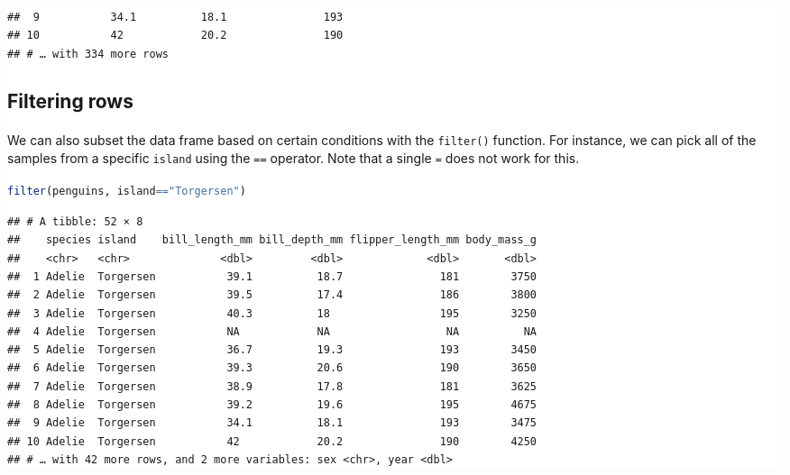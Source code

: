     ##  9           34.1          18.1               193
    ## 10           42            20.2               190
    ## # … with 334 more rows

## Filtering rows

We can also subset the data frame based on certain conditions with the `filter()` function. For instance, we can pick all of the samples from a specific `island` using the  `==` operator. Note that a single `=` does not work for this.

``` r
filter(penguins, island=="Torgersen")
```

    ## # A tibble: 52 × 8
    ##    species island    bill_length_mm bill_depth_mm flipper_length_mm body_mass_g
    ##    <chr>   <chr>              <dbl>         <dbl>             <dbl>       <dbl>
    ##  1 Adelie  Torgersen           39.1          18.7               181        3750
    ##  2 Adelie  Torgersen           39.5          17.4               186        3800
    ##  3 Adelie  Torgersen           40.3          18                 195        3250
    ##  4 Adelie  Torgersen           NA            NA                  NA          NA
    ##  5 Adelie  Torgersen           36.7          19.3               193        3450
    ##  6 Adelie  Torgersen           39.3          20.6               190        3650
    ##  7 Adelie  Torgersen           38.9          17.8               181        3625
    ##  8 Adelie  Torgersen           39.2          19.6               195        4675
    ##  9 Adelie  Torgersen           34.1          18.1               193        3475
    ## 10 Adelie  Torgersen           42            20.2               190        4250
    ## # … with 42 more rows, and 2 more variables: sex <chr>, year <dbl>

